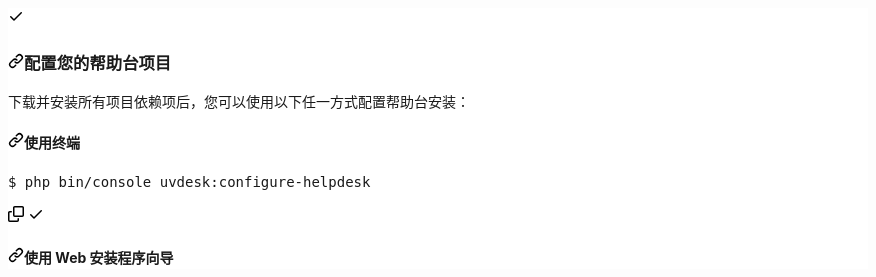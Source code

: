 </svg>
      <svg aria-hidden="true" height="16" viewBox="0 0 16 16" version="1.1" width="16" data-view-component="true" class="octicon octicon-check js-clipboard-check-icon color-fg-success d-none">
    <path d="M13.78 4.22a.75.75 0 0 1 0 1.06l-7.25 7.25a.75.75 0 0 1-1.06 0L2.22 9.28a.751.751 0 0 1 .018-1.042.751.751 0 0 1 1.042-.018L6 10.94l6.72-6.72a.75.75 0 0 1 1.06 0Z"></path>
</svg>
    </clipboard-copy>
  </div></div>
<h3 tabindex="-1" dir="auto"><a id="user-content-configuring-your-helpdesk-project" class="anchor" aria-hidden="true" tabindex="-1" href="#configuring-your-helpdesk-project"><svg class="octicon octicon-link" viewBox="0 0 16 16" version="1.1" width="16" height="16" aria-hidden="true"><path d="m7.775 3.275 1.25-1.25a3.5 3.5 0 1 1 4.95 4.95l-2.5 2.5a3.5 3.5 0 0 1-4.95 0 .751.751 0 0 1 .018-1.042.751.751 0 0 1 1.042-.018 1.998 1.998 0 0 0 2.83 0l2.5-2.5a2.002 2.002 0 0 0-2.83-2.83l-1.25 1.25a.751.751 0 0 1-1.042-.018.751.751 0 0 1-.018-1.042Zm-4.69 9.64a1.998 1.998 0 0 0 2.83 0l1.25-1.25a.751.751 0 0 1 1.042.018.751.751 0 0 1 .018 1.042l-1.25 1.25a3.5 3.5 0 1 1-4.95-4.95l2.5-2.5a3.5 3.5 0 0 1 4.95 0 .751.751 0 0 1-.018 1.042.751.751 0 0 1-1.042.018 1.998 1.998 0 0 0-2.83 0l-2.5 2.5a1.998 1.998 0 0 0 0 2.83Z"></path></svg></a><font style="vertical-align: inherit;"><font style="vertical-align: inherit;">配置您的帮助台项目</font></font></h3>
<p dir="auto"><font style="vertical-align: inherit;"><font style="vertical-align: inherit;">下载并安装所有项目依赖项后，您可以使用以下任一方式配置帮助台安装：</font></font></p>
<h4 tabindex="-1" dir="auto"><a id="user-content-using-terminal" class="anchor" aria-hidden="true" tabindex="-1" href="#using-terminal"><svg class="octicon octicon-link" viewBox="0 0 16 16" version="1.1" width="16" height="16" aria-hidden="true"><path d="m7.775 3.275 1.25-1.25a3.5 3.5 0 1 1 4.95 4.95l-2.5 2.5a3.5 3.5 0 0 1-4.95 0 .751.751 0 0 1 .018-1.042.751.751 0 0 1 1.042-.018 1.998 1.998 0 0 0 2.83 0l2.5-2.5a2.002 2.002 0 0 0-2.83-2.83l-1.25 1.25a.751.751 0 0 1-1.042-.018.751.751 0 0 1-.018-1.042Zm-4.69 9.64a1.998 1.998 0 0 0 2.83 0l1.25-1.25a.751.751 0 0 1 1.042.018.751.751 0 0 1 .018 1.042l-1.25 1.25a3.5 3.5 0 1 1-4.95-4.95l2.5-2.5a3.5 3.5 0 0 1 4.95 0 .751.751 0 0 1-.018 1.042.751.751 0 0 1-1.042.018 1.998 1.998 0 0 0-2.83 0l-2.5 2.5a1.998 1.998 0 0 0 0 2.83Z"></path></svg></a><font style="vertical-align: inherit;"><font style="vertical-align: inherit;">使用终端</font></font></h4>
<div class="highlight highlight-source-shell notranslate position-relative overflow-auto" dir="auto"><pre>$ php bin/console uvdesk:configure-helpdesk</pre><div class="zeroclipboard-container">
    <clipboard-copy aria-label="Copy" class="ClipboardButton btn btn-invisible js-clipboard-copy m-2 p-0 tooltipped-no-delay d-flex flex-justify-center flex-items-center" data-copy-feedback="Copied!" data-tooltip-direction="w" value="$ php bin/console uvdesk:configure-helpdesk" tabindex="0" role="button">
      <svg aria-hidden="true" height="16" viewBox="0 0 16 16" version="1.1" width="16" data-view-component="true" class="octicon octicon-copy js-clipboard-copy-icon">
    <path d="M0 6.75C0 5.784.784 5 1.75 5h1.5a.75.75 0 0 1 0 1.5h-1.5a.25.25 0 0 0-.25.25v7.5c0 .138.112.25.25.25h7.5a.25.25 0 0 0 .25-.25v-1.5a.75.75 0 0 1 1.5 0v1.5A1.75 1.75 0 0 1 9.25 16h-7.5A1.75 1.75 0 0 1 0 14.25Z"></path><path d="M5 1.75C5 .784 5.784 0 6.75 0h7.5C15.216 0 16 .784 16 1.75v7.5A1.75 1.75 0 0 1 14.25 11h-7.5A1.75 1.75 0 0 1 5 9.25Zm1.75-.25a.25.25 0 0 0-.25.25v7.5c0 .138.112.25.25.25h7.5a.25.25 0 0 0 .25-.25v-7.5a.25.25 0 0 0-.25-.25Z"></path>
</svg>
      <svg aria-hidden="true" height="16" viewBox="0 0 16 16" version="1.1" width="16" data-view-component="true" class="octicon octicon-check js-clipboard-check-icon color-fg-success d-none">
    <path d="M13.78 4.22a.75.75 0 0 1 0 1.06l-7.25 7.25a.75.75 0 0 1-1.06 0L2.22 9.28a.751.751 0 0 1 .018-1.042.751.751 0 0 1 1.042-.018L6 10.94l6.72-6.72a.75.75 0 0 1 1.06 0Z"></path>
</svg>
    </clipboard-copy>
  </div></div>
<h4 tabindex="-1" dir="auto"><a id="user-content-using-web-installer-wizard" class="anchor" aria-hidden="true" tabindex="-1" href="#using-web-installer-wizard"><svg class="octicon octicon-link" viewBox="0 0 16 16" version="1.1" width="16" height="16" aria-hidden="true"><path d="m7.775 3.275 1.25-1.25a3.5 3.5 0 1 1 4.95 4.95l-2.5 2.5a3.5 3.5 0 0 1-4.95 0 .751.751 0 0 1 .018-1.042.751.751 0 0 1 1.042-.018 1.998 1.998 0 0 0 2.83 0l2.5-2.5a2.002 2.002 0 0 0-2.83-2.83l-1.25 1.25a.751.751 0 0 1-1.042-.018.751.751 0 0 1-.018-1.042Zm-4.69 9.64a1.998 1.998 0 0 0 2.83 0l1.25-1.25a.751.751 0 0 1 1.042.018.751.751 0 0 1 .018 1.042l-1.25 1.25a3.5 3.5 0 1 1-4.95-4.95l2.5-2.5a3.5 3.5 0 0 1 4.95 0 .751.751 0 0 1-.018 1.042.751.751 0 0 1-1.042.018 1.998 1.998 0 0 0-2.83 0l-2.5 2.5a1.998 1.998 0 0 0 0 2.83Z"></path></svg></a><font style="vertical-align: inherit;"><font style="vertical-align: inherit;">使用 Web 安装程序向导</font></font></h4>